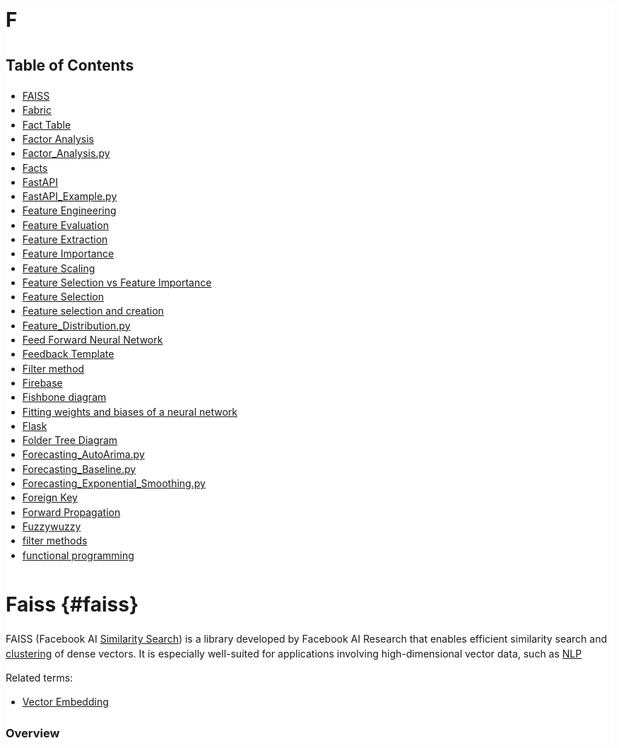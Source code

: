 # F

## Table of Contents
* [FAISS](#faiss)
* [Fabric](#fabric)
* [Fact Table](#fact-table)
* [Factor Analysis](#factor-analysis)
* [Factor_Analysis.py](#factor_analysispy)
* [Facts](#facts)
* [FastAPI](#fastapi)
* [FastAPI_Example.py](#fastapi_examplepy)
* [Feature Engineering](#feature-engineering)
* [Feature Evaluation](#feature-evaluation)
* [Feature Extraction](#feature-extraction)
* [Feature Importance](#feature-importance)
* [Feature Scaling](#feature-scaling)
* [Feature Selection vs Feature Importance](#feature-selection-vs-feature-importance)
* [Feature Selection](#feature-selection)
* [Feature selection and creation](#feature-selection-and-creation)
* [Feature_Distribution.py](#feature_distributionpy)
* [Feed Forward Neural Network](#feed-forward-neural-network)
* [Feedback Template](#feedback-template)
* [Filter method](#filter-method)
* [Firebase](#firebase)
* [Fishbone diagram](#fishbone-diagram)
* [Fitting weights and biases of a neural network](#fitting-weights-and-biases-of-a-neural-network)
* [Flask](#)
* [Folder Tree Diagram](#folder-tree-diagram)
* [Forecasting_AutoArima.py](#forecasting_autoarimapy)
* [Forecasting_Baseline.py](#forecasting_baselinepy)
* [Forecasting_Exponential_Smoothing.py](#forecasting_exponential_smoothingpy)
* [Foreign Key](#foreign-key)
* [Forward Propagation](#forward-propagation)
* [Fuzzywuzzy](#fuzzywuzzy)
* [filter methods](#filter-methods)
* [functional programming](#functional-programming)



<a id="faiss"></a>
# Faiss {#faiss}


FAISS (Facebook AI [Similarity Search](#similarity-search)) is a library developed by Facebook AI Research that enables efficient similarity search and [clustering](#clustering) of dense vectors. It is especially well-suited for applications involving high-dimensional vector data, such as [NLP](#nlp)

Related terms:
- [Vector Embedding](#vector-embedding)
### Overview
